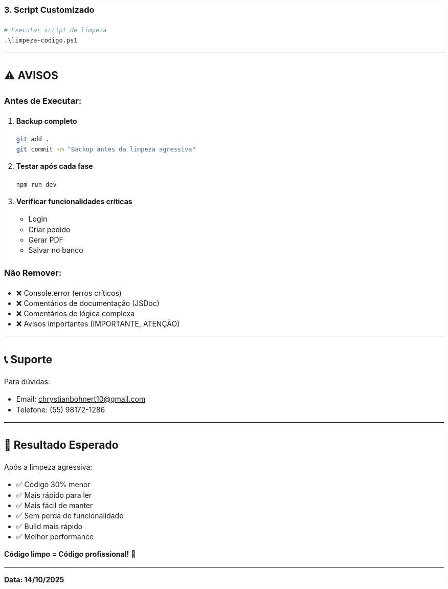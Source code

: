 ### **3. Script Customizado**
```bash
# Executar script de limpeza
.\limpeza-codigo.ps1
```

---

## ⚠️ AVISOS

### **Antes de Executar:**

1. **Backup completo**
   ```bash
   git add .
   git commit -m "Backup antes da limpeza agressiva"
   ```

2. **Testar após cada fase**
   ```bash
   npm run dev
   ```

3. **Verificar funcionalidades críticas**
   - Login
   - Criar pedido
   - Gerar PDF
   - Salvar no banco

### **Não Remover:**

- ❌ Console.error (erros críticos)
- ❌ Comentários de documentação (JSDoc)
- ❌ Comentários de lógica complexa
- ❌ Avisos importantes (IMPORTANTE, ATENÇÃO)

---

## 📞 Suporte

Para dúvidas:
- Email: chrystianbohnert10@gmail.com
- Telefone: (55) 98172-1286

---

## 🎉 Resultado Esperado

Após a limpeza agressiva:
- ✅ Código 30% menor
- ✅ Mais rápido para ler
- ✅ Mais fácil de manter
- ✅ Sem perda de funcionalidade
- ✅ Build mais rápido
- ✅ Melhor performance

**Código limpo = Código profissional!** 🚀

---

**Data: 14/10/2025**
